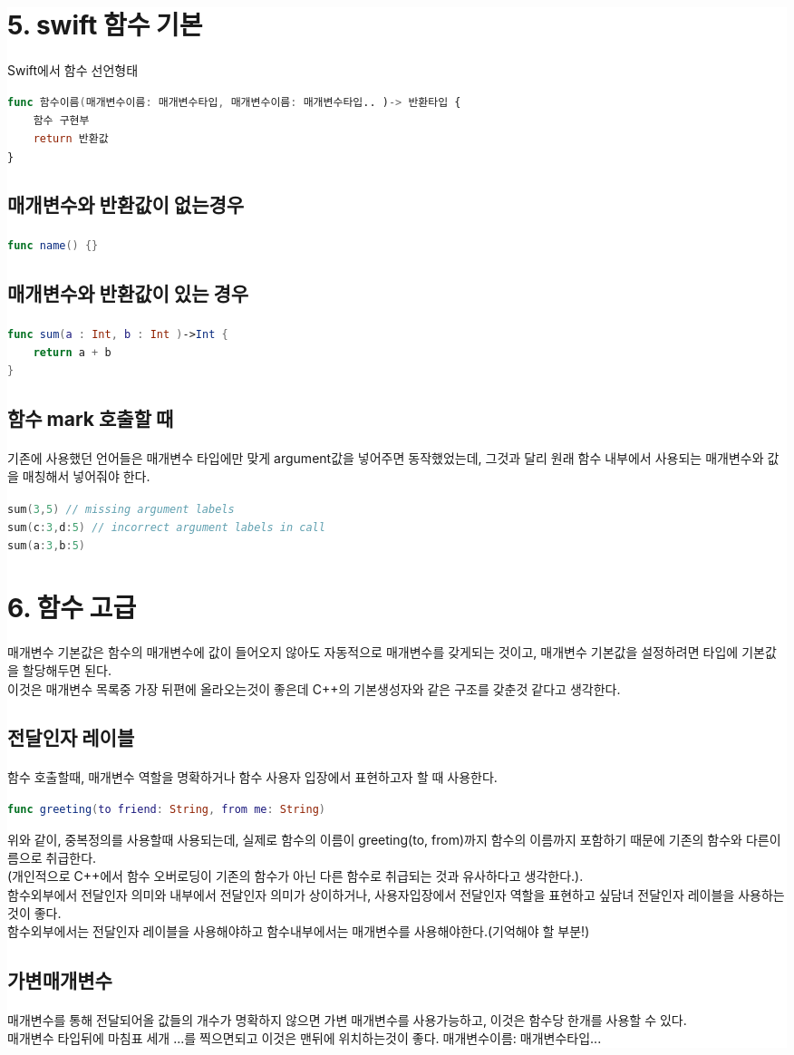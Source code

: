 # 5. swift 함수 기본 
Swift에서 함수 선언형태
```swift
func 함수이름(매개변수이름: 매개변수타입, 매개변수이름: 매개변수타입.. )-> 반환타입 {
	함수 구현부
	return 반환값
}
```
	
## 매개변수와 반환값이 없는경우
```swift
func name() {}
```
## 매개변수와 반환값이 있는 경우
```swift
func sum(a : Int, b : Int )->Int {
    return a + b
}
```

## 함수 mark 호출할 때
기존에 사용했던 언어들은 매개변수 타입에만 맞게 argument값을 넣어주면 동작했었는데, 그것과 달리 원래 함수 내부에서 사용되는 매개변수와 값을 매칭해서 넣어줘야 한다.
```swift
sum(3,5) // missing argument labels 
sum(c:3,d:5) // incorrect argument labels in call
sum(a:3,b:5)
```


# 6. 함수 고급
매개변수 기본값은 함수의 매개변수에 값이 들어오지 않아도 자동적으로 매개변수를 갖게되는 것이고, 매개변수 기본값을 설정하려면 타입에 기본값을 할당해두면 된다.     
이것은 매개변수 목록중 가장 뒤편에 올라오는것이 좋은데 C++의 기본생성자와 같은 구조를 갖춘것 같다고 생각한다.     

## 전달인자 레이블 
함수 호출할때, 매개변수 역할을 명확하거나 함수 사용자 입장에서 표현하고자 할 때 사용한다.
```swift
func greeting(to friend: String, from me: String)
```
위와 같이, 중복정의를 사용할때 사용되는데, 실제로 함수의 이름이 greeting(to, from)까지 함수의 이름까지 포함하기 때문에 기존의 함수와 다른이름으로 취급한다.     
(개인적으로 C++에서 함수 오버로딩이 기존의 함수가 아닌 다른 함수로 취급되는 것과 유사하다고 생각한다.).      
함수외부에서 전달인자 의미와 내부에서 전달인자 의미가 상이하거나, 사용자입장에서 전달인자 역할을 표현하고 싶담녀 전달인자 레이블을 사용하는것이 좋다.     
함수외부에서는 전달인자 레이블을 사용해야하고 함수내부에서는 매개변수를 사용해야한다.(기억해야 할 부분!)

## 가변매개변수
매개변수를 통해 전달되어올 값들의 개수가 명확하지 않으면 가변 매개변수를 사용가능하고, 이것은 함수당 한개를 사용할 수 있다.    
매개변수 타입뒤에 마침표 세개 ...를 찍으면되고 이것은 맨뒤에 위치하는것이 좋다.
매개변수이름: 매개변수타입...     
